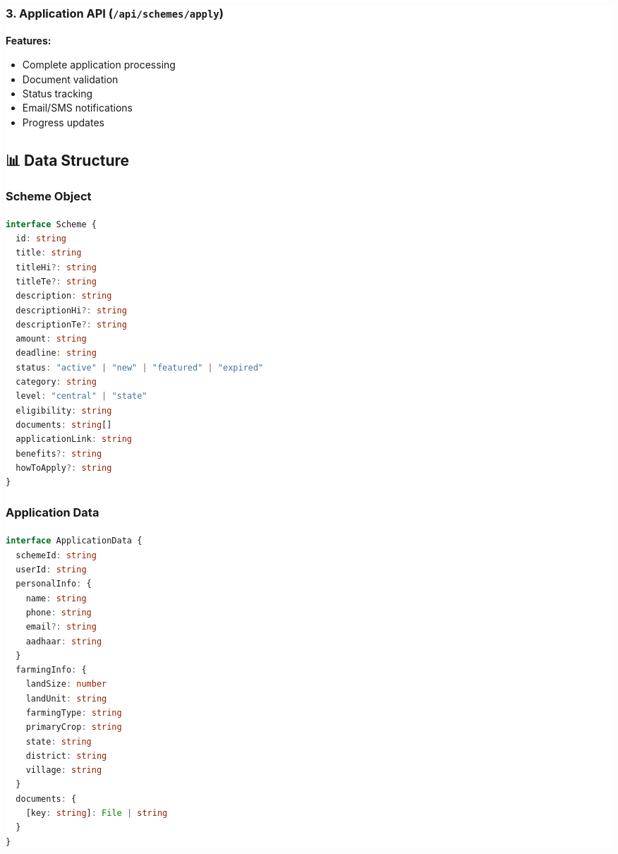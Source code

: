 ### 3. Application API (`/api/schemes/apply`)
**Features:**
- Complete application processing
- Document validation
- Status tracking
- Email/SMS notifications
- Progress updates

## 📊 Data Structure

### Scheme Object
```typescript
interface Scheme {
  id: string
  title: string
  titleHi?: string
  titleTe?: string
  description: string
  descriptionHi?: string
  descriptionTe?: string
  amount: string
  deadline: string
  status: "active" | "new" | "featured" | "expired"
  category: string
  level: "central" | "state"
  eligibility: string
  documents: string[]
  applicationLink: string
  benefits?: string
  howToApply?: string
}
```

### Application Data
```typescript
interface ApplicationData {
  schemeId: string
  userId: string
  personalInfo: {
    name: string
    phone: string
    email?: string
    aadhaar: string
  }
  farmingInfo: {
    landSize: number
    landUnit: string
    farmingType: string
    primaryCrop: string
    state: string
    district: string
    village: string
  }
  documents: {
    [key: string]: File | string
  }
}
```

